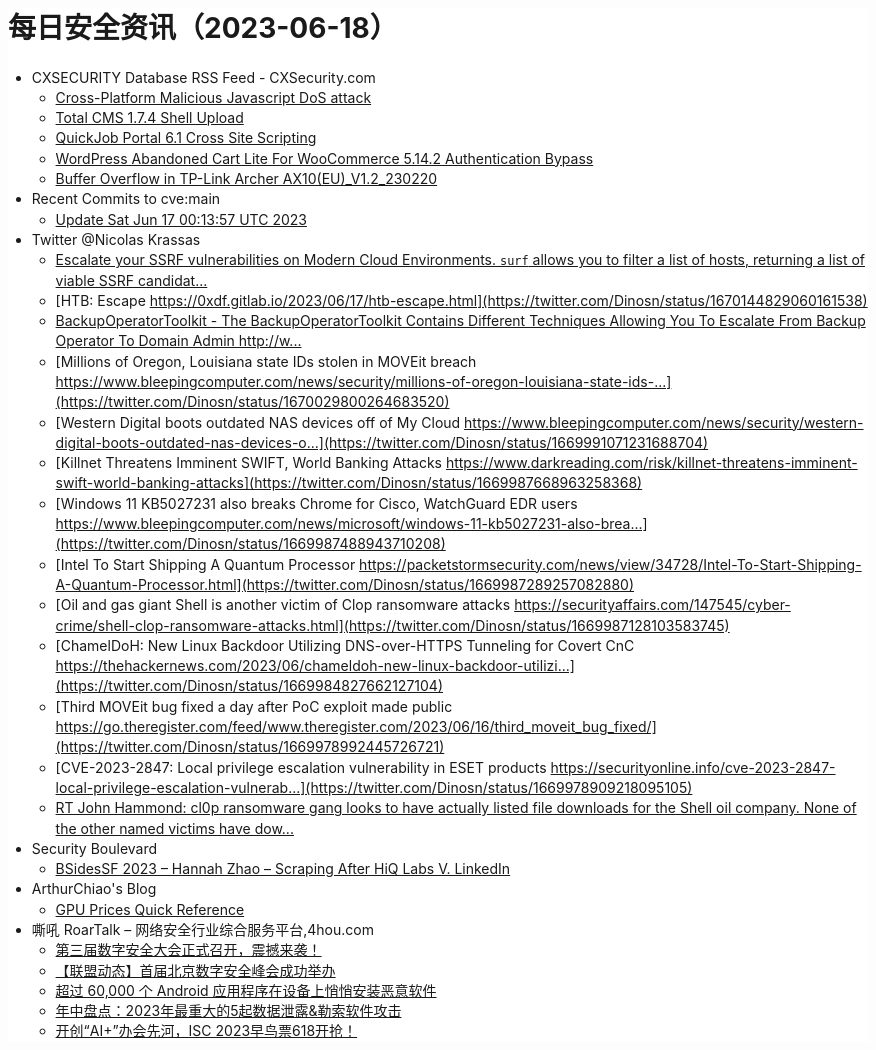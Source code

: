 # 每日安全资讯（2023-06-18）

- CXSECURITY Database RSS Feed - CXSecurity.com
  - [Cross-Platform Malicious Javascript DoS attack](https://cxsecurity.com/issue/WLB-2023060037)
  - [Total CMS 1.7.4 Shell Upload](https://cxsecurity.com/issue/WLB-2023060036)
  - [QuickJob Portal 6.1 Cross Site Scripting](https://cxsecurity.com/issue/WLB-2023060035)
  - [WordPress Abandoned Cart Lite For WooCommerce 5.14.2 Authentication Bypass](https://cxsecurity.com/issue/WLB-2023060034)
  - [Buffer Overflow in TP-Link Archer AX10(EU)_V1.2_230220](https://cxsecurity.com/issue/WLB-2023060033)
- Recent Commits to cve:main
  - [Update Sat Jun 17 00:13:57 UTC 2023](https://github.com/trickest/cve/commit/2fca7b0a992a836a7aeb6429487878df250b634a)
- Twitter @Nicolas Krassas
  - [Escalate your SSRF vulnerabilities on Modern Cloud Environments. `surf` allows you to filter a list of hosts, returning a list of viable SSRF candidat...](https://twitter.com/Dinosn/status/1670145343000924160)
  - [HTB: Escape https://0xdf.gitlab.io/2023/06/17/htb-escape.html](https://twitter.com/Dinosn/status/1670144829060161538)
  - [BackupOperatorToolkit - The BackupOperatorToolkit Contains Different Techniques Allowing You To Escalate From Backup Operator To Domain Admin http://w...](https://twitter.com/Dinosn/status/1670032714467008512)
  - [Millions of Oregon, Louisiana state IDs stolen in MOVEit breach https://www.bleepingcomputer.com/news/security/millions-of-oregon-louisiana-state-ids-...](https://twitter.com/Dinosn/status/1670029800264683520)
  - [Western Digital boots outdated NAS devices off of My Cloud https://www.bleepingcomputer.com/news/security/western-digital-boots-outdated-nas-devices-o...](https://twitter.com/Dinosn/status/1669991071231688704)
  - [Killnet Threatens Imminent SWIFT, World Banking Attacks https://www.darkreading.com/risk/killnet-threatens-imminent-swift-world-banking-attacks](https://twitter.com/Dinosn/status/1669987668963258368)
  - [Windows 11 KB5027231 also breaks Chrome for Cisco, WatchGuard EDR users https://www.bleepingcomputer.com/news/microsoft/windows-11-kb5027231-also-brea...](https://twitter.com/Dinosn/status/1669987488943710208)
  - [Intel To Start Shipping A Quantum Processor https://packetstormsecurity.com/news/view/34728/Intel-To-Start-Shipping-A-Quantum-Processor.html](https://twitter.com/Dinosn/status/1669987289257082880)
  - [Oil and gas giant Shell is another victim of Clop ransomware attacks https://securityaffairs.com/147545/cyber-crime/shell-clop-ransomware-attacks.html](https://twitter.com/Dinosn/status/1669987128103583745)
  - [ChamelDoH: New Linux Backdoor Utilizing DNS-over-HTTPS Tunneling for Covert CnC https://thehackernews.com/2023/06/chameldoh-new-linux-backdoor-utilizi...](https://twitter.com/Dinosn/status/1669984827662127104)
  - [Third MOVEit bug fixed a day after PoC exploit made public https://go.theregister.com/feed/www.theregister.com/2023/06/16/third_moveit_bug_fixed/](https://twitter.com/Dinosn/status/1669978992445726721)
  - [CVE-2023-2847: Local privilege escalation vulnerability in ESET products https://securityonline.info/cve-2023-2847-local-privilege-escalation-vulnerab...](https://twitter.com/Dinosn/status/1669978909218095105)
  - [RT John Hammond: cl0p ransomware gang looks to have actually listed file downloads for the Shell oil company. None of the other named victims have dow...](https://twitter.com/_JohnHammond/status/1669905301808742401)
- Security Boulevard
  - [BSidesSF 2023 – Hannah Zhao – Scraping After HiQ Labs V. LinkedIn](https://securityboulevard.com/2023/06/bsidessf-2023-hannah-zhao-scraping-after-hiq-labs-v-linkedin/)
- ArthurChiao's Blog
  - [GPU Prices Quick Reference](https://arthurchiao.github.io/blog/gpu-prices/)
- 嘶吼 RoarTalk – 网络安全行业综合服务平台,4hou.com
  - [第三届数字安全大会正式召开，震撼来袭！](https://www.4hou.com/posts/m02n)
  - [【联盟动态】首届北京数字安全峰会成功举办](https://www.4hou.com/posts/8zoW)
  - [超过 60,000 个 Android 应用程序在设备上悄悄安装恶意软件](https://www.4hou.com/posts/PKY2)
  - [年中盘点：2023年最重大的5起数据泄露&amp;勒索软件攻击](https://www.4hou.com/posts/kj7K)
  - [开创“AI+”办会先河，ISC 2023早鸟票618开抢！](https://www.4hou.com/posts/lkvV)